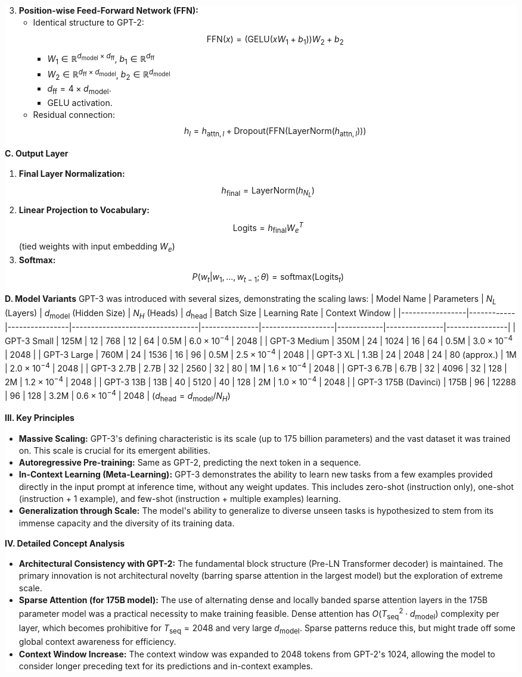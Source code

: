 3.  **Position-wise Feed-Forward Network (FFN):**
    *   Identical structure to GPT-2:
        $$\text{FFN}(x) = (\text{GELU}(xW_1 + b_1))W_2 + b_2$$
        *   $W_1 \in \mathbb{R}^{d_{\text{model}} \times d_{\text{ff}}}$, $b_1 \in \mathbb{R}^{d_{\text{ff}}}$
        *   $W_2 \in \mathbb{R}^{d_{\text{ff}} \times d_{\text{model}}}$, $b_2 \in \mathbb{R}^{d_{\text{model}}}$
        *   $d_{\text{ff}} = 4 \times d_{\text{model}}$.
        *   GELU activation.
    *   Residual connection:
        $$h_l = h_{\text{attn}, l} + \text{Dropout}(\text{FFN}(\text{LayerNorm}(h_{\text{attn}, l})))$$

**C. Output Layer**
1.  **Final Layer Normalization:**
    $$h_{\text{final}} = \text{LayerNorm}(h_{N_L})$$
2.  **Linear Projection to Vocabulary:**
    $$\text{Logits} = h_{\text{final}} W_e^T$$ (tied weights with input embedding $W_e$)
3.  **Softmax:**
    $$P(w_t | w_1, ..., w_{t-1}; \theta) = \text{softmax}(\text{Logits}_t)$$

**D. Model Variants**
GPT-3 was introduced with several sizes, demonstrating the scaling laws:
| Model Name      | Parameters | $N_L$ (Layers) | $d_{\text{model}}$ (Hidden Size) | $N_H$ (Heads) | $d_{\text{head}}$ | Batch Size | Learning Rate | Context Window |
|-----------------|------------|----------------|---------------------------------|---------------|-------------------|------------|---------------|----------------|
| GPT-3 Small     | 125M       | 12             | 768                             | 12            | 64                | 0.5M       | $6.0 \times 10^{-4}$ | 2048           |
| GPT-3 Medium    | 350M       | 24             | 1024                            | 16            | 64                | 0.5M       | $3.0 \times 10^{-4}$ | 2048           |
| GPT-3 Large     | 760M       | 24             | 1536                            | 16            | 96                | 0.5M       | $2.5 \times 10^{-4}$ | 2048           |
| GPT-3 XL        | 1.3B       | 24             | 2048                            | 24            | 80 (approx.)    | 1M         | $2.0 \times 10^{-4}$ | 2048           |
| GPT-3 2.7B      | 2.7B       | 32             | 2560                            | 32            | 80                | 1M         | $1.6 \times 10^{-4}$ | 2048           |
| GPT-3 6.7B      | 6.7B       | 32             | 4096                            | 32            | 128               | 2M         | $1.2 \times 10^{-4}$ | 2048           |
| GPT-3 13B       | 13B        | 40             | 5120                            | 40            | 128               | 2M         | $1.0 \times 10^{-4}$ | 2048           |
| GPT-3 175B (Davinci) | 175B     | 96             | 12288                           | 96            | 128               | 3.2M       | $0.6 \times 10^{-4}$ | 2048           |
($d_{\text{head}} = d_{\text{model}} / N_H$)

**III. Key Principles**
*   **Massive Scaling:** GPT-3's defining characteristic is its scale (up to 175 billion parameters) and the vast dataset it was trained on. This scale is crucial for its emergent abilities.
*   **Autoregressive Pre-training:** Same as GPT-2, predicting the next token in a sequence.
*   **In-Context Learning (Meta-Learning):** GPT-3 demonstrates the ability to learn new tasks from a few examples provided directly in the input prompt at inference time, without any weight updates. This includes zero-shot (instruction only), one-shot (instruction + 1 example), and few-shot (instruction + multiple examples) learning.
*   **Generalization through Scale:** The model's ability to generalize to diverse unseen tasks is hypothesized to stem from its immense capacity and the diversity of its training data.

**IV. Detailed Concept Analysis**
*   **Architectural Consistency with GPT-2:** The fundamental block structure (Pre-LN Transformer decoder) is maintained. The primary innovation is not architectural novelty (barring sparse attention in the largest model) but the exploration of extreme scale.
*   **Sparse Attention (for 175B model):** The use of alternating dense and locally banded sparse attention layers in the 175B parameter model was a practical necessity to make training feasible. Dense attention has $O(T_{\text{seq}}^2 \cdot d_{\text{model}})$ complexity per layer, which becomes prohibitive for $T_{\text{seq}}=2048$ and very large $d_{\text{model}}$. Sparse patterns reduce this, but might trade off some global context awareness for efficiency.
*   **Context Window Increase:** The context window was expanded to 2048 tokens from GPT-2's 1024, allowing the model to consider longer preceding text for its predictions and in-context examples.